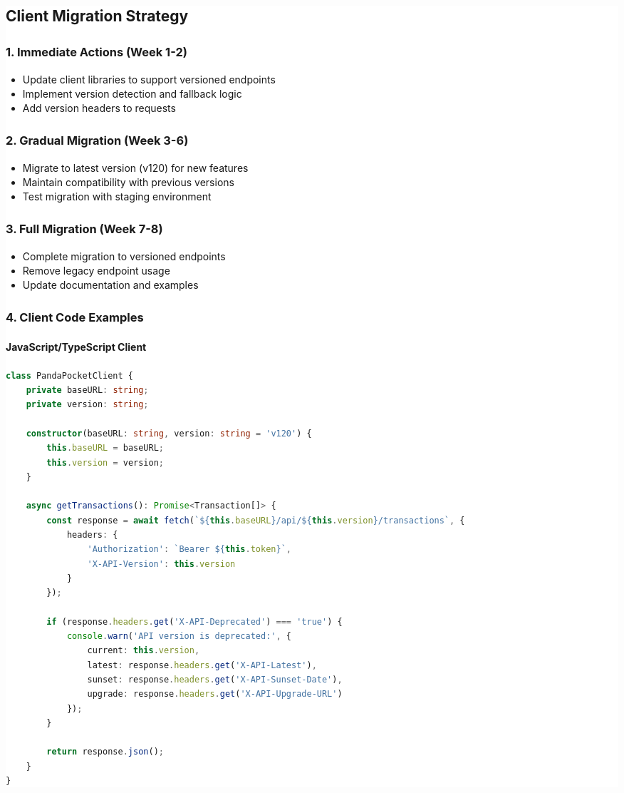 ## Client Migration Strategy

### 1. **Immediate Actions (Week 1-2)**
- Update client libraries to support versioned endpoints
- Implement version detection and fallback logic
- Add version headers to requests

### 2. **Gradual Migration (Week 3-6)**
- Migrate to latest version (v120) for new features
- Maintain compatibility with previous versions
- Test migration with staging environment

### 3. **Full Migration (Week 7-8)**
- Complete migration to versioned endpoints
- Remove legacy endpoint usage
- Update documentation and examples

### 4. **Client Code Examples**

#### JavaScript/TypeScript Client
```typescript
class PandaPocketClient {
    private baseURL: string;
    private version: string;
    
    constructor(baseURL: string, version: string = 'v120') {
        this.baseURL = baseURL;
        this.version = version;
    }
    
    async getTransactions(): Promise<Transaction[]> {
        const response = await fetch(`${this.baseURL}/api/${this.version}/transactions`, {
            headers: {
                'Authorization': `Bearer ${this.token}`,
                'X-API-Version': this.version
            }
        });
        
        if (response.headers.get('X-API-Deprecated') === 'true') {
            console.warn('API version is deprecated:', {
                current: this.version,
                latest: response.headers.get('X-API-Latest'),
                sunset: response.headers.get('X-API-Sunset-Date'),
                upgrade: response.headers.get('X-API-Upgrade-URL')
            });
        }
        
        return response.json();
    }
}
```
